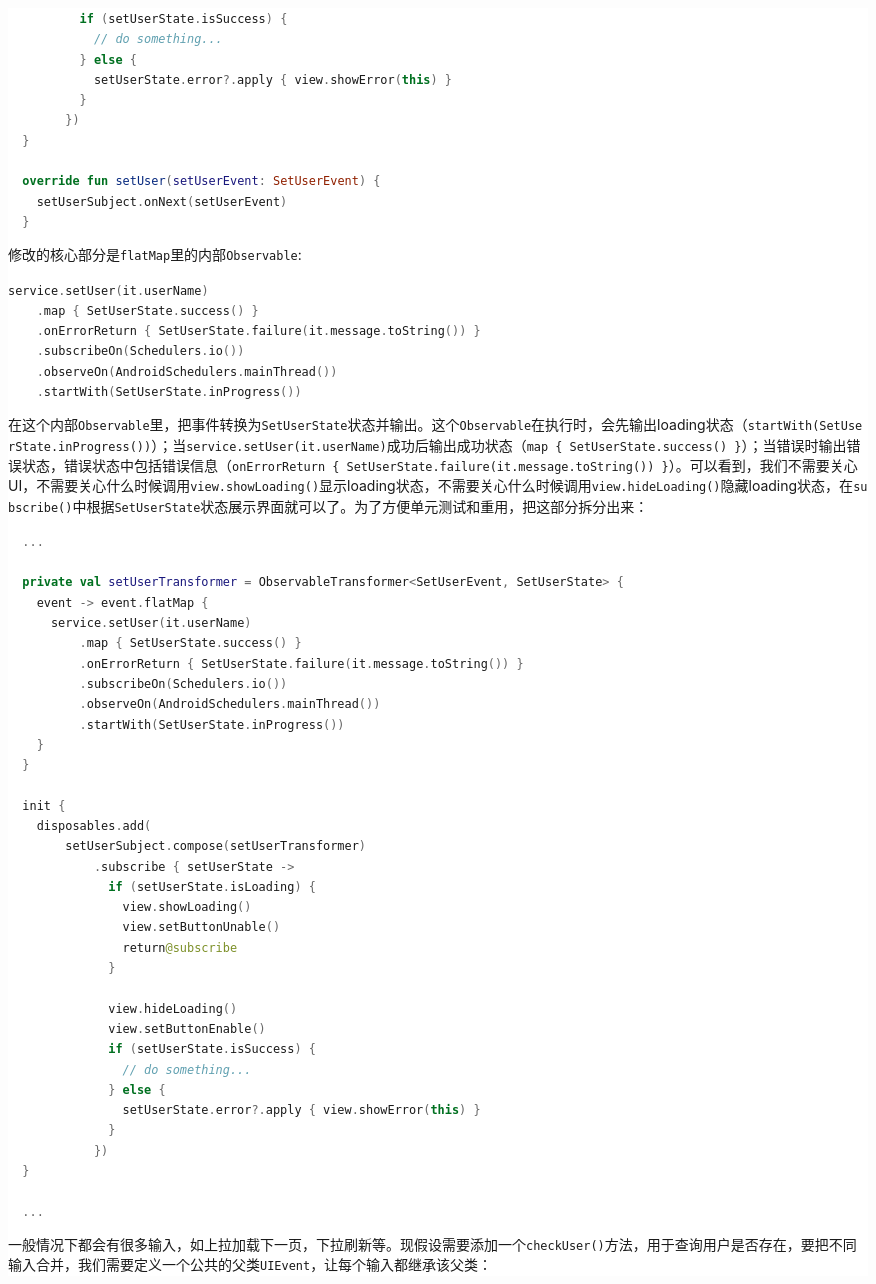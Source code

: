 ```kotlin
          if (setUserState.isSuccess) {
            // do something...
          } else {
            setUserState.error?.apply { view.showError(this) }
          }
        })
  }

  override fun setUser(setUserEvent: SetUserEvent) {
    setUserSubject.onNext(setUserEvent)
  }
```
修改的核心部分是`flatMap`里的内部`Observable`:
```kotlin
service.setUser(it.userName)
    .map { SetUserState.success() }
    .onErrorReturn { SetUserState.failure(it.message.toString()) }
    .subscribeOn(Schedulers.io())
    .observeOn(AndroidSchedulers.mainThread())
    .startWith(SetUserState.inProgress())
```
在这个内部`Observable`里，把事件转换为`SetUserState`状态并输出。这个`Observable`在执行时，会先输出loading状态（`startWith(SetUserState.inProgress())`）；当`service.setUser(it.userName)`成功后输出成功状态（`map { SetUserState.success() }`）；当错误时输出错误状态，错误状态中包括错误信息（`onErrorReturn { SetUserState.failure(it.message.toString()) }`）。可以看到，我们不需要关心UI，不需要关心什么时候调用`view.showLoading()`显示loading状态，不需要关心什么时候调用`view.hideLoading()`隐藏loading状态，在`subscribe()`中根据`SetUserState`状态展示界面就可以了。为了方便单元测试和重用，把这部分拆分出来：
```kotlin
  ...

  private val setUserTransformer = ObservableTransformer<SetUserEvent, SetUserState> {
    event -> event.flatMap {
      service.setUser(it.userName)
          .map { SetUserState.success() }
          .onErrorReturn { SetUserState.failure(it.message.toString()) }
          .subscribeOn(Schedulers.io())
          .observeOn(AndroidSchedulers.mainThread())
          .startWith(SetUserState.inProgress())
    }
  }

  init {
    disposables.add(
        setUserSubject.compose(setUserTransformer)
            .subscribe { setUserState ->
              if (setUserState.isLoading) {
                view.showLoading()
                view.setButtonUnable()
                return@subscribe
              }

              view.hideLoading()
              view.setButtonEnable()
              if (setUserState.isSuccess) {
                // do something...
              } else {
                setUserState.error?.apply { view.showError(this) }
              }
            })
  }

  ...
```
一般情况下都会有很多输入，如上拉加载下一页，下拉刷新等。现假设需要添加一个`checkUser()`方法，用于查询用户是否存在，要把不同输入合并，我们需要定义一个公共的父类`UIEvent`，让每个输入都继承该父类：